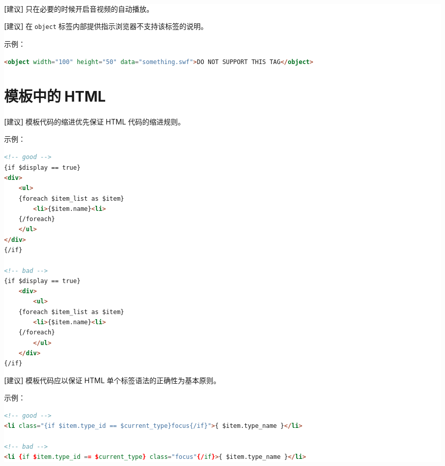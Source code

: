 
[建议] 只在必要的时候开启音视频的自动播放。


[建议] 在 `object` 标签内部提供指示浏览器不支持该标签的说明。

示例：

```html
<object width="100" height="50" data="something.swf">DO NOT SUPPORT THIS TAG</object>
```




#  模板中的 HTML


[建议] 模板代码的缩进优先保证 HTML 代码的缩进规则。

示例：

```html
<!-- good -->
{if $display == true}
<div>
    <ul>
    {foreach $item_list as $item}
        <li>{$item.name}<li>
    {/foreach}
    </ul>
</div>
{/if}

<!-- bad -->
{if $display == true}
    <div>
        <ul>
    {foreach $item_list as $item}
        <li>{$item.name}<li>
    {/foreach}
        </ul>
    </div>
{/if}
```

[建议] 模板代码应以保证 HTML 单个标签语法的正确性为基本原则。

示例：

```html
<!-- good -->
<li class="{if $item.type_id == $current_type}focus{/if}">{ $item.type_name }</li>

<!-- bad -->
<li {if $item.type_id == $current_type} class="focus"{/if}>{ $item.type_name }</li>
```
